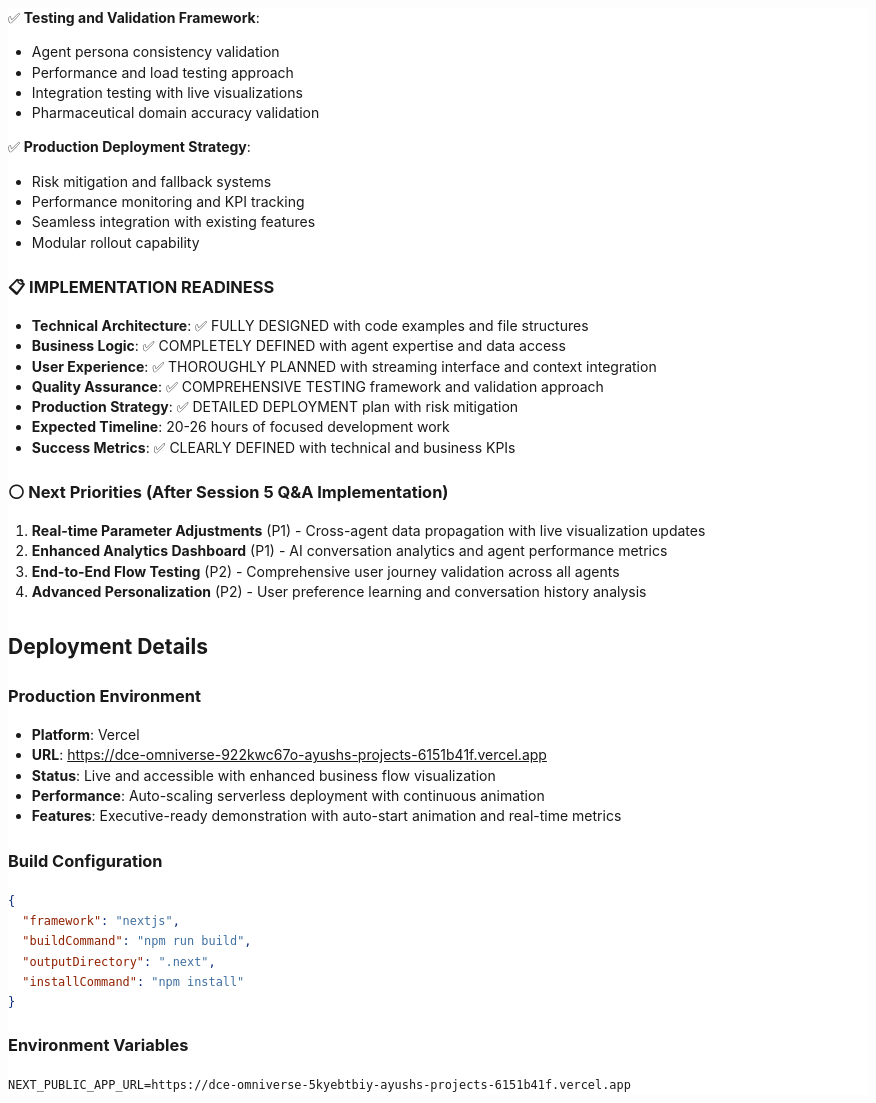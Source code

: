 ✅ **Testing and Validation Framework**:
- Agent persona consistency validation
- Performance and load testing approach
- Integration testing with live visualizations
- Pharmaceutical domain accuracy validation

✅ **Production Deployment Strategy**:
- Risk mitigation and fallback systems
- Performance monitoring and KPI tracking
- Seamless integration with existing features
- Modular rollout capability

### 📋 **IMPLEMENTATION READINESS**
- **Technical Architecture**: ✅ FULLY DESIGNED with code examples and file structures
- **Business Logic**: ✅ COMPLETELY DEFINED with agent expertise and data access
- **User Experience**: ✅ THOROUGHLY PLANNED with streaming interface and context integration
- **Quality Assurance**: ✅ COMPREHENSIVE TESTING framework and validation approach
- **Production Strategy**: ✅ DETAILED DEPLOYMENT plan with risk mitigation
- **Expected Timeline**: 20-26 hours of focused development work
- **Success Metrics**: ✅ CLEARLY DEFINED with technical and business KPIs

### ⚪ **Next Priorities (After Session 5 Q&A Implementation)**
1. **Real-time Parameter Adjustments** (P1) - Cross-agent data propagation with live visualization updates
2. **Enhanced Analytics Dashboard** (P1) - AI conversation analytics and agent performance metrics  
3. **End-to-End Flow Testing** (P2) - Comprehensive user journey validation across all agents
4. **Advanced Personalization** (P2) - User preference learning and conversation history analysis

## Deployment Details

### Production Environment
- **Platform**: Vercel
- **URL**: https://dce-omniverse-922kwc67o-ayushs-projects-6151b41f.vercel.app
- **Status**: Live and accessible with enhanced business flow visualization
- **Performance**: Auto-scaling serverless deployment with continuous animation
- **Features**: Executive-ready demonstration with auto-start animation and real-time metrics

### Build Configuration
```json
{
  "framework": "nextjs",
  "buildCommand": "npm run build",
  "outputDirectory": ".next",
  "installCommand": "npm install"
}
```

### Environment Variables
```
NEXT_PUBLIC_APP_URL=https://dce-omniverse-5kyebtbiy-ayushs-projects-6151b41f.vercel.app
```
